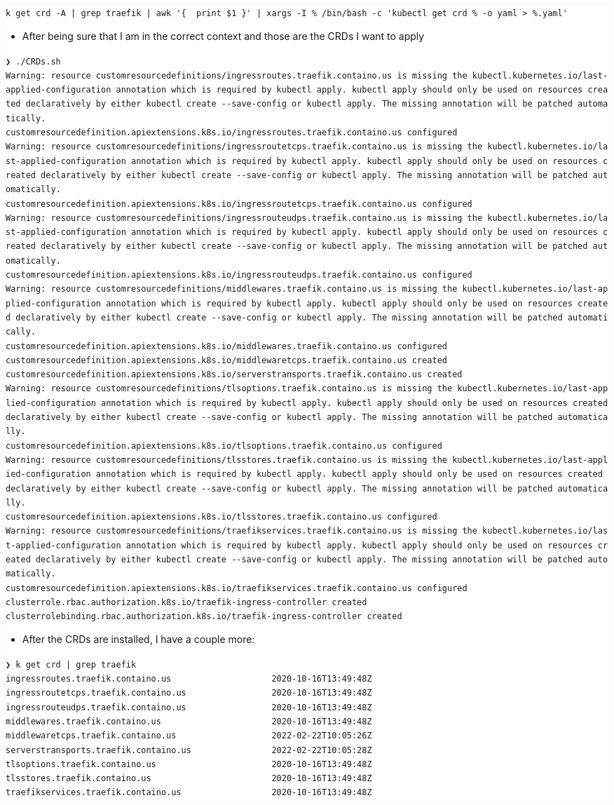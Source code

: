 ``` shell
k get crd -A | grep traefik | awk '{  print $1 }' | xargs -I % /bin/bash -c 'kubectl get crd % -o yaml > %.yaml'
```

- After being sure that I am in the correct context and those are the CRDs I want to apply

``` shell
❯ ./CRDs.sh
Warning: resource customresourcedefinitions/ingressroutes.traefik.containo.us is missing the kubectl.kubernetes.io/last-applied-configuration annotation which is required by kubectl apply. kubectl apply should only be used on resources created declaratively by either kubectl create --save-config or kubectl apply. The missing annotation will be patched automatically.
customresourcedefinition.apiextensions.k8s.io/ingressroutes.traefik.containo.us configured
Warning: resource customresourcedefinitions/ingressroutetcps.traefik.containo.us is missing the kubectl.kubernetes.io/last-applied-configuration annotation which is required by kubectl apply. kubectl apply should only be used on resources created declaratively by either kubectl create --save-config or kubectl apply. The missing annotation will be patched automatically.
customresourcedefinition.apiextensions.k8s.io/ingressroutetcps.traefik.containo.us configured
Warning: resource customresourcedefinitions/ingressrouteudps.traefik.containo.us is missing the kubectl.kubernetes.io/last-applied-configuration annotation which is required by kubectl apply. kubectl apply should only be used on resources created declaratively by either kubectl create --save-config or kubectl apply. The missing annotation will be patched automatically.
customresourcedefinition.apiextensions.k8s.io/ingressrouteudps.traefik.containo.us configured
Warning: resource customresourcedefinitions/middlewares.traefik.containo.us is missing the kubectl.kubernetes.io/last-applied-configuration annotation which is required by kubectl apply. kubectl apply should only be used on resources created declaratively by either kubectl create --save-config or kubectl apply. The missing annotation will be patched automatically.
customresourcedefinition.apiextensions.k8s.io/middlewares.traefik.containo.us configured
customresourcedefinition.apiextensions.k8s.io/middlewaretcps.traefik.containo.us created
customresourcedefinition.apiextensions.k8s.io/serverstransports.traefik.containo.us created
Warning: resource customresourcedefinitions/tlsoptions.traefik.containo.us is missing the kubectl.kubernetes.io/last-applied-configuration annotation which is required by kubectl apply. kubectl apply should only be used on resources created declaratively by either kubectl create --save-config or kubectl apply. The missing annotation will be patched automatically.
customresourcedefinition.apiextensions.k8s.io/tlsoptions.traefik.containo.us configured
Warning: resource customresourcedefinitions/tlsstores.traefik.containo.us is missing the kubectl.kubernetes.io/last-applied-configuration annotation which is required by kubectl apply. kubectl apply should only be used on resources created declaratively by either kubectl create --save-config or kubectl apply. The missing annotation will be patched automatically.
customresourcedefinition.apiextensions.k8s.io/tlsstores.traefik.containo.us configured
Warning: resource customresourcedefinitions/traefikservices.traefik.containo.us is missing the kubectl.kubernetes.io/last-applied-configuration annotation which is required by kubectl apply. kubectl apply should only be used on resources created declaratively by either kubectl create --save-config or kubectl apply. The missing annotation will be patched automatically.
customresourcedefinition.apiextensions.k8s.io/traefikservices.traefik.containo.us configured
clusterrole.rbac.authorization.k8s.io/traefik-ingress-controller created
clusterrolebinding.rbac.authorization.k8s.io/traefik-ingress-controller created
```
- After the CRDs are installed, I have a couple more:

```
❯ k get crd | grep traefik
ingressroutes.traefik.containo.us                    2020-10-16T13:49:48Z
ingressroutetcps.traefik.containo.us                 2020-10-16T13:49:48Z
ingressrouteudps.traefik.containo.us                 2020-10-16T13:49:48Z
middlewares.traefik.containo.us                      2020-10-16T13:49:48Z
middlewaretcps.traefik.containo.us                   2022-02-22T10:05:26Z
serverstransports.traefik.containo.us                2022-02-22T10:05:28Z
tlsoptions.traefik.containo.us                       2020-10-16T13:49:48Z
tlsstores.traefik.containo.us                        2020-10-16T13:49:48Z
traefikservices.traefik.containo.us                  2020-10-16T13:49:48Z
```
